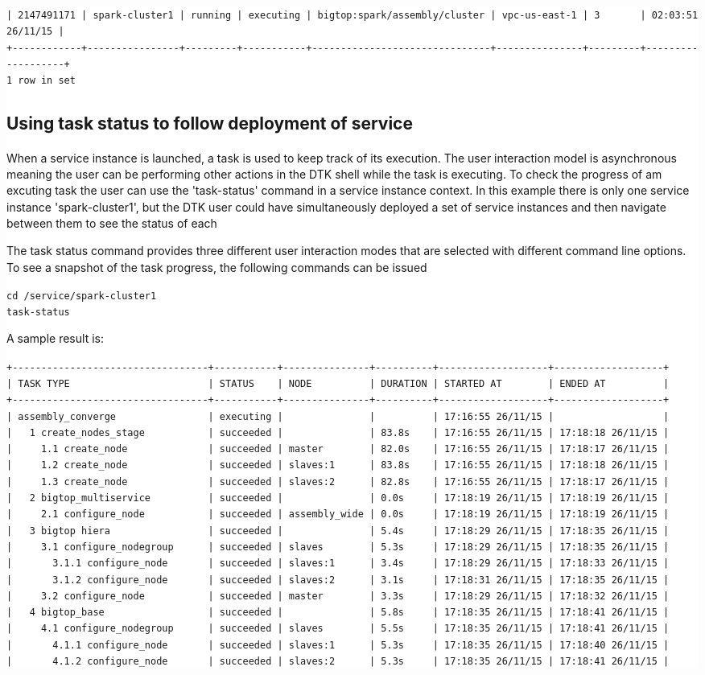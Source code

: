 ```
| 2147491171 | spark-cluster1 | running | executing | bigtop:spark/assembly/cluster | vpc-us-east-1 | 3       | 02:03:51 26/11/15 |
+------------+----------------+---------+-----------+-------------------------------+---------------+---------+-------------------+
1 row in set

```
## Using task status to follow deployment of service
When a service instance is launched, a task is used to keep track of its execution. The user interaction model is asynchronous meaning the user can be performing other actions in the DTK shell while the task is executing. To check the progress of am excuting task the user can use the 'task-status' command in a service instance context. In this example there is only one service instance 'spark-cluster1', but the DTK user could have simultaneously deployed a set of service instances and then navigate between them to see the status of each

The task status command provides three different user interaction modes that are selected with different command line options. To see a snapshot of the task progress, the following commands can be issued
```
cd /service/spark-cluster1
task-status
```
A sample result is:
```
+----------------------------------+-----------+---------------+----------+-------------------+-------------------+
| TASK TYPE                        | STATUS    | NODE          | DURATION | STARTED AT        | ENDED AT          |
+----------------------------------+-----------+---------------+----------+-------------------+-------------------+
| assembly_converge                | executing |               |          | 17:16:55 26/11/15 |                   |
|   1 create_nodes_stage           | succeeded |               | 83.8s    | 17:16:55 26/11/15 | 17:18:18 26/11/15 |
|     1.1 create_node              | succeeded | master        | 82.0s    | 17:16:55 26/11/15 | 17:18:17 26/11/15 |
|     1.2 create_node              | succeeded | slaves:1      | 83.8s    | 17:16:55 26/11/15 | 17:18:18 26/11/15 |
|     1.3 create_node              | succeeded | slaves:2      | 82.8s    | 17:16:55 26/11/15 | 17:18:17 26/11/15 |
|   2 bigtop_multiservice          | succeeded |               | 0.0s     | 17:18:19 26/11/15 | 17:18:19 26/11/15 |
|     2.1 configure_node           | succeeded | assembly_wide | 0.0s     | 17:18:19 26/11/15 | 17:18:19 26/11/15 |
|   3 bigtop hiera                 | succeeded |               | 5.4s     | 17:18:29 26/11/15 | 17:18:35 26/11/15 |
|     3.1 configure_nodegroup      | succeeded | slaves        | 5.3s     | 17:18:29 26/11/15 | 17:18:35 26/11/15 |
|       3.1.1 configure_node       | succeeded | slaves:1      | 3.4s     | 17:18:29 26/11/15 | 17:18:33 26/11/15 |
|       3.1.2 configure_node       | succeeded | slaves:2      | 3.1s     | 17:18:31 26/11/15 | 17:18:35 26/11/15 |
|     3.2 configure_node           | succeeded | master        | 3.3s     | 17:18:29 26/11/15 | 17:18:32 26/11/15 |
|   4 bigtop_base                  | succeeded |               | 5.8s     | 17:18:35 26/11/15 | 17:18:41 26/11/15 |
|     4.1 configure_nodegroup      | succeeded | slaves        | 5.5s     | 17:18:35 26/11/15 | 17:18:41 26/11/15 |
|       4.1.1 configure_node       | succeeded | slaves:1      | 5.3s     | 17:18:35 26/11/15 | 17:18:40 26/11/15 |
|       4.1.2 configure_node       | succeeded | slaves:2      | 5.3s     | 17:18:35 26/11/15 | 17:18:41 26/11/15 |
```